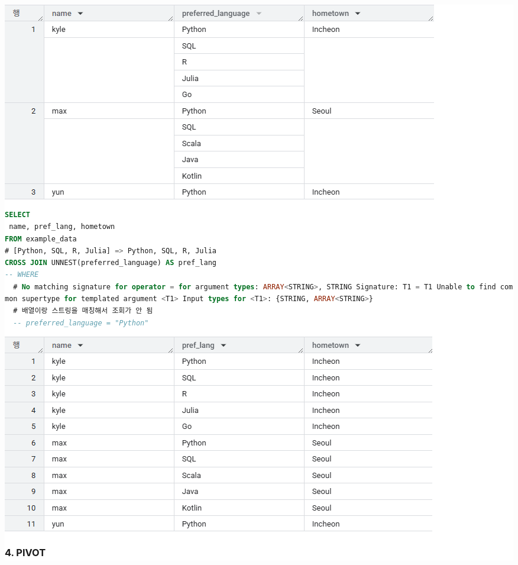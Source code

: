 <img src="/assets/img/Coding/BigQuery/배열 피벗/image 9.png" align="center" alt="Array10">

```sql
SELECT
 name, pref_lang, hometown
FROM example_data
# [Python, SQL, R, Julia] => Python, SQL, R, Julia
CROSS JOIN UNNEST(preferred_language) AS pref_lang
-- WHERE
  # No matching signature for operator = for argument types: ARRAY<STRING>, STRING Signature: T1 = T1 Unable to find common supertype for templated argument <T1> Input types for <T1>: {STRING, ARRAY<STRING>}
  # 배열이랑 스트링을 매칭해서 조회가 안 됨
  -- preferred_language = "Python"
```

<img src="/assets/img/Coding/BigQuery/배열 피벗/image 10.png" align="center" alt="Array11">

### 4. PIVOT
